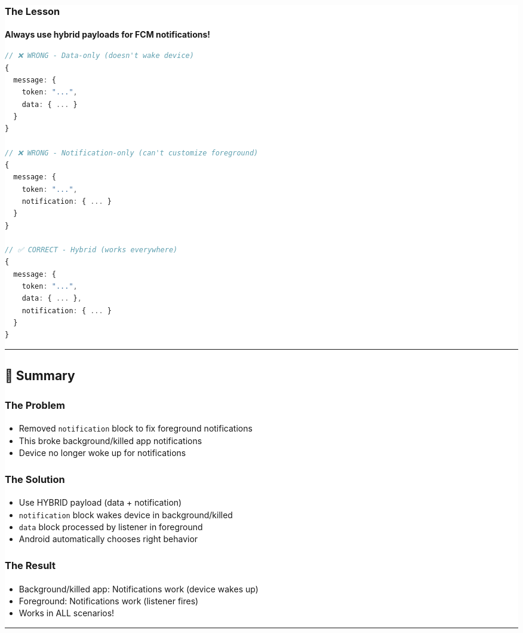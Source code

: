 ### The Lesson

**Always use hybrid payloads for FCM notifications!**

```typescript
// ❌ WRONG - Data-only (doesn't wake device)
{
  message: {
    token: "...",
    data: { ... }
  }
}

// ❌ WRONG - Notification-only (can't customize foreground)
{
  message: {
    token: "...",
    notification: { ... }
  }
}

// ✅ CORRECT - Hybrid (works everywhere)
{
  message: {
    token: "...",
    data: { ... },
    notification: { ... }
  }
}
```

---

## 📝 Summary

### The Problem
- Removed `notification` block to fix foreground notifications
- This broke background/killed app notifications
- Device no longer woke up for notifications

### The Solution
- Use HYBRID payload (data + notification)
- `notification` block wakes device in background/killed
- `data` block processed by listener in foreground
- Android automatically chooses right behavior

### The Result
- Background/killed app: Notifications work (device wakes up)
- Foreground: Notifications work (listener fires)
- Works in ALL scenarios!

---